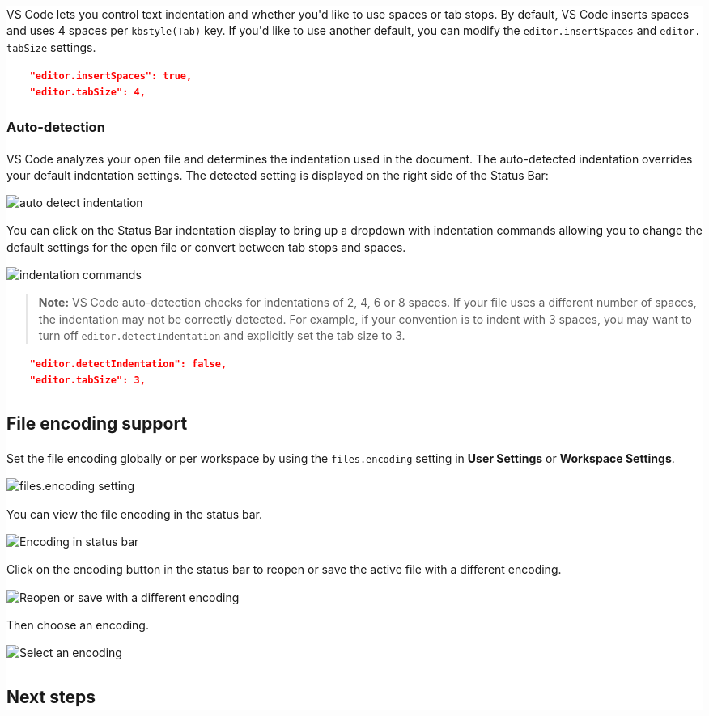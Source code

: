 VS Code lets you control text indentation and whether you'd like to use spaces or tab stops. By default, VS Code inserts spaces and uses 4 spaces per `kbstyle(Tab)` key. If you'd like to use another default, you can modify the `editor.insertSpaces` and `editor.tabSize` [settings](/docs/getstarted/settings.md).

```json
    "editor.insertSpaces": true,
    "editor.tabSize": 4,
```

### Auto-detection

VS Code analyzes your open file and determines the indentation used in the document. The auto-detected indentation overrides your default indentation settings. The detected setting is displayed on the right side of the Status Bar:

![auto detect indentation](images/codebasics/indentation-detection.png)

You can click on the Status Bar indentation display to bring up a dropdown with indentation commands allowing you to change the default settings for the open file or convert between tab stops and spaces.

![indentation commands](images/codebasics/indentation-commands.png)

>**Note:** VS Code auto-detection checks for indentations of 2, 4, 6 or 8 spaces. If your file uses a different number of spaces, the indentation may not be correctly detected. For example, if your convention is to indent with 3 spaces, you may want to turn off `editor.detectIndentation` and explicitly set the tab size to 3.

```json
    "editor.detectIndentation": false,
    "editor.tabSize": 3,
```

## File encoding support

Set the file encoding globally or per workspace by using the `files.encoding` setting in **User Settings** or **Workspace Settings**.

![files.encoding setting](images/codebasics/filesencodingsetting.png)

You can view the file encoding in the status bar.

![Encoding in status bar](images/codebasics/fileencoding.png)

Click on the encoding button in the status bar to reopen or save the active file with a different encoding.

![Reopen or save with a different encoding](images/codebasics/encodingclicked.png)

Then choose an encoding.

![Select an encoding](images/codebasics/encodingselection.png)

## Next steps
